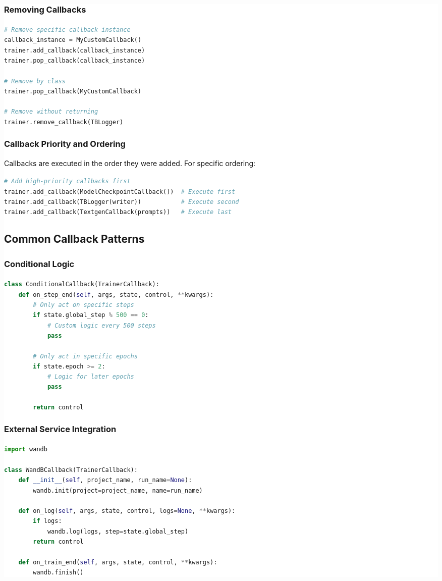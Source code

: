 ### Removing Callbacks

```python
# Remove specific callback instance
callback_instance = MyCustomCallback()
trainer.add_callback(callback_instance)
trainer.pop_callback(callback_instance)

# Remove by class
trainer.pop_callback(MyCustomCallback)

# Remove without returning
trainer.remove_callback(TBLogger)
```

### Callback Priority and Ordering

Callbacks are executed in the order they were added. For specific ordering:

```python
# Add high-priority callbacks first
trainer.add_callback(ModelCheckpointCallback())  # Execute first
trainer.add_callback(TBLogger(writer))           # Execute second
trainer.add_callback(TextgenCallback(prompts))   # Execute last
```

## Common Callback Patterns

### Conditional Logic

```python
class ConditionalCallback(TrainerCallback):
    def on_step_end(self, args, state, control, **kwargs):
        # Only act on specific steps
        if state.global_step % 500 == 0:
            # Custom logic every 500 steps
            pass
        
        # Only act in specific epochs
        if state.epoch >= 2:
            # Logic for later epochs
            pass
        
        return control
```

### External Service Integration

```python
import wandb

class WandBCallback(TrainerCallback):
    def __init__(self, project_name, run_name=None):
        wandb.init(project=project_name, name=run_name)
    
    def on_log(self, args, state, control, logs=None, **kwargs):
        if logs:
            wandb.log(logs, step=state.global_step)
        return control
    
    def on_train_end(self, args, state, control, **kwargs):
        wandb.finish()
```
